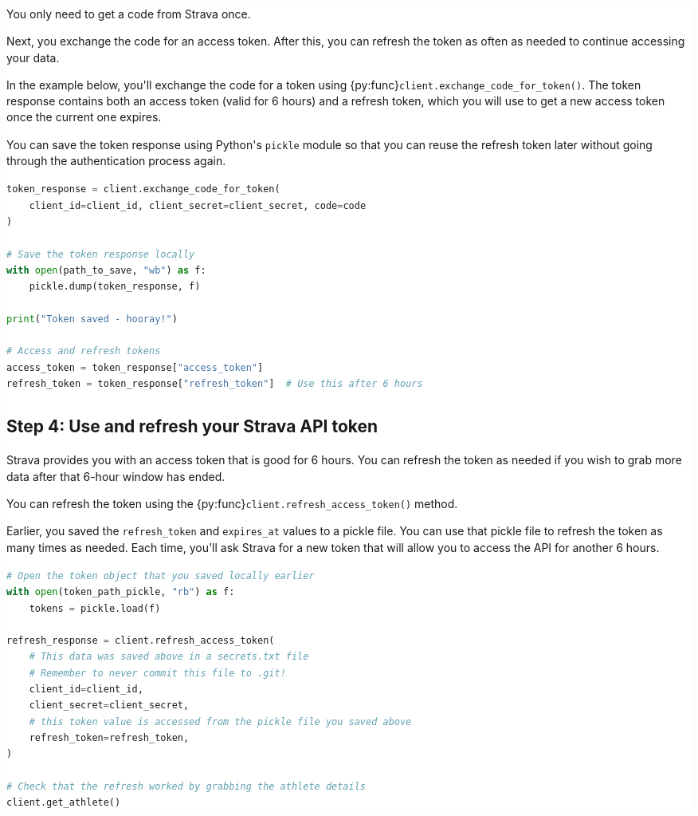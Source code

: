 You only need to get a code from Strava once.

Next, you exchange the code for an access token. After this, you can refresh the token as often as needed to continue accessing your data.

In the example below, you'll exchange the code for a token using {py:func}`client.exchange_code_for_token()`. The token response contains both an access token (valid for 6 hours) and a refresh token, which you will use to get a new access token once the current one expires.

You can save the token response using Python's `pickle` module so that you can reuse the refresh token later without going through the authentication process again.

```python
token_response = client.exchange_code_for_token(
    client_id=client_id, client_secret=client_secret, code=code
)

# Save the token response locally
with open(path_to_save, "wb") as f:
    pickle.dump(token_response, f)

print("Token saved - hooray!")

# Access and refresh tokens
access_token = token_response["access_token"]
refresh_token = token_response["refresh_token"]  # Use this after 6 hours
```

## Step 4: Use and refresh your Strava API token

Strava provides you with an access token that is good for 6 hours. You can refresh the token as needed if you wish to grab
more data after that 6-hour window has ended.


You can refresh the token using the
{py:func}`client.refresh_access_token()` method.

Earlier, you saved the `refresh_token` and `expires_at` values to a pickle file. You can use that pickle file to refresh the token as many times as needed. Each time, you'll ask Strava for a new token that will allow you to access the API for another 6 hours.

```python
# Open the token object that you saved locally earlier
with open(token_path_pickle, "rb") as f:
    tokens = pickle.load(f)

refresh_response = client.refresh_access_token(
    # This data was saved above in a secrets.txt file
    # Remember to never commit this file to .git!
    client_id=client_id,
    client_secret=client_secret,
    # this token value is accessed from the pickle file you saved above
    refresh_token=refresh_token,
)

# Check that the refresh worked by grabbing the athlete details
client.get_athlete()
```
